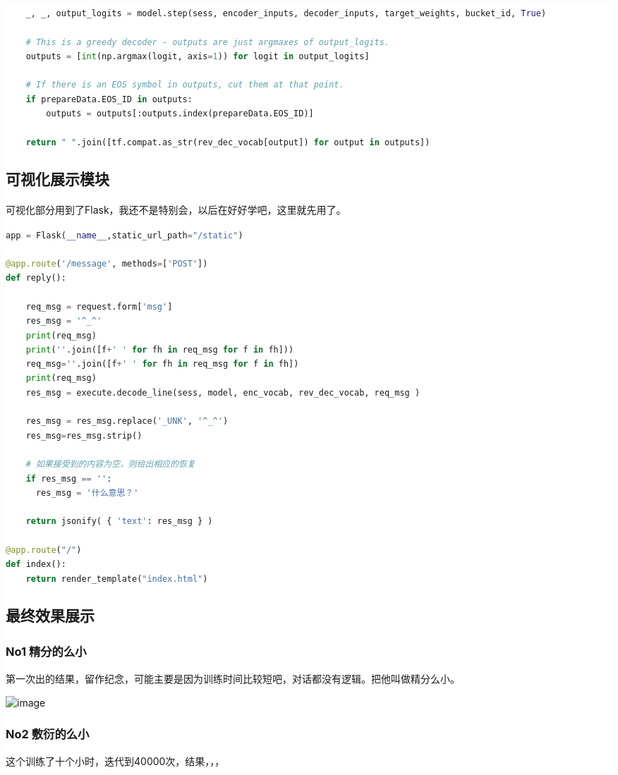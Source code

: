 ```python
    _, _, output_logits = model.step(sess, encoder_inputs, decoder_inputs, target_weights, bucket_id, True)

    # This is a greedy decoder - outputs are just argmaxes of output_logits.
    outputs = [int(np.argmax(logit, axis=1)) for logit in output_logits]

    # If there is an EOS symbol in outputs, cut them at that point.
    if prepareData.EOS_ID in outputs:
        outputs = outputs[:outputs.index(prepareData.EOS_ID)]

    return " ".join([tf.compat.as_str(rev_dec_vocab[output]) for output in outputs])
```
## 可视化展示模块
可视化部分用到了Flask，我还不是特别会，以后在好好学吧，这里就先用了。

```python
app = Flask(__name__,static_url_path="/static") 

@app.route('/message', methods=['POST'])
def reply():

    req_msg = request.form['msg']
    res_msg = '^_^'
    print(req_msg)
    print(''.join([f+' ' for fh in req_msg for f in fh]))
    req_msg=''.join([f+' ' for fh in req_msg for f in fh])
    print(req_msg)
    res_msg = execute.decode_line(sess, model, enc_vocab, rev_dec_vocab, req_msg )
    
    res_msg = res_msg.replace('_UNK', '^_^')
    res_msg=res_msg.strip()
    
    # 如果接受到的内容为空，则给出相应的恢复
    if res_msg == '':
      res_msg = '什么意思？'

    return jsonify( { 'text': res_msg } )

@app.route("/")
def index(): 
    return render_template("index.html")
```
## 最终效果展示
### No1 精分的么小
第一次出的结果，留作纪念，可能主要是因为训练时间比较短吧，对话都没有逻辑。把他叫做精分么小。

![image](http://wangweiguang.xyz/images/jfmx.jpg)

### No2 敷衍的么小
这个训练了十个小时，迭代到40000次，结果，，，

